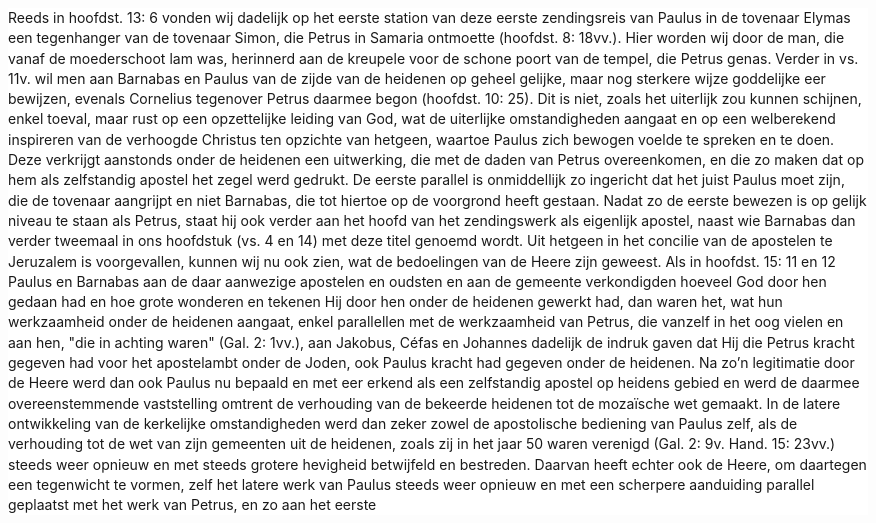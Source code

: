 Reeds in hoofdst. 13: 6 vonden wij dadelijk op het eerste station van deze eerste zendingsreis van Paulus in de tovenaar Elymas een tegenhanger van de tovenaar Simon, die Petrus in Samaria ontmoette (hoofdst. 8: 18vv.). Hier worden wij door de man, die vanaf de moederschoot lam was, herinnerd aan de kreupele voor de schone poort van de tempel, die Petrus genas. Verder in vs. 11v. wil men aan Barnabas en Paulus van de zijde van de heidenen op geheel gelijke, maar nog sterkere wijze goddelijke eer bewijzen, evenals Cornelius tegenover Petrus daarmee begon (hoofdst. 10: 25). Dit is niet, zoals het uiterlijk zou kunnen schijnen, enkel toeval, maar rust op een opzettelijke leiding van God, wat de uiterlijke omstandigheden aangaat en op een welberekend inspireren van de verhoogde Christus ten opzichte van hetgeen, waartoe Paulus zich bewogen voelde te spreken en te doen. Deze verkrijgt aanstonds onder de heidenen een uitwerking, die met de daden van Petrus overeenkomen, en die zo maken dat op hem als zelfstandig apostel het zegel werd gedrukt. De eerste parallel is onmiddellijk zo ingericht dat het juist Paulus moet zijn, die de tovenaar aangrijpt en niet Barnabas, die tot hiertoe op de voorgrond heeft gestaan. Nadat zo de eerste bewezen is op gelijk niveau te staan als Petrus, staat hij ook verder aan het hoofd van het zendingswerk als eigenlijk apostel, naast wie Barnabas dan verder tweemaal in ons hoofdstuk (vs. 4 en 14) met deze titel genoemd wordt. Uit hetgeen in het concilie van de apostelen te Jeruzalem is voorgevallen, kunnen wij nu ook zien, wat de bedoelingen van de Heere zijn geweest. Als in hoofdst. 15: 11 en 12 Paulus en Barnabas aan de daar aanwezige apostelen en oudsten en aan de gemeente verkondigden hoeveel God door hen gedaan had en hoe grote wonderen en tekenen Hij door hen onder de heidenen gewerkt had, dan waren het, wat hun werkzaamheid onder de heidenen aangaat, enkel parallellen met de werkzaamheid van Petrus, die vanzelf in het oog vielen en aan hen, "die in achting waren" (Gal. 2: 1vv.), aan Jakobus, Céfas en Johannes dadelijk de indruk gaven dat Hij die Petrus kracht gegeven had voor het apostelambt onder de Joden, ook Paulus kracht had gegeven onder de heidenen. Na zo’n legitimatie door de Heere werd dan ook Paulus nu bepaald en met eer erkend als een zelfstandig apostel op heidens gebied en werd de daarmee overeenstemmende vaststelling omtrent de verhouding van de bekeerde heidenen tot de mozaïsche wet gemaakt. In de latere ontwikkeling van de kerkelijke omstandigheden werd dan zeker zowel de apostolische bediening van Paulus zelf, als de verhouding tot de wet van zijn gemeenten uit de heidenen, zoals zij in het jaar 50 waren verenigd (Gal. 2: 9v. Hand. 15: 23vv.) steeds weer opnieuw en met steeds grotere hevigheid betwijfeld en bestreden. Daarvan heeft echter ook de Heere, om daartegen een tegenwicht te vormen, zelf het latere werk van Paulus steeds weer opnieuw en met een scherpere aanduiding parallel geplaatst met het werk van Petrus, en zo aan het eerste
